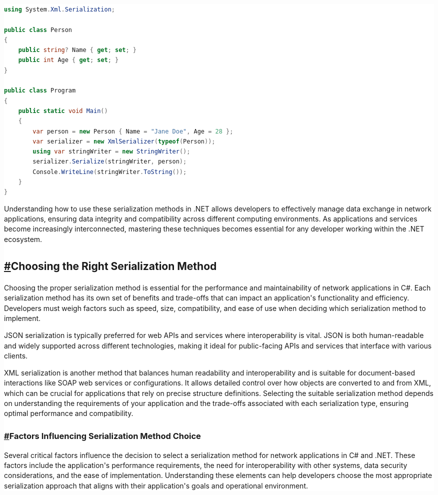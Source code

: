```csharp
using System.Xml.Serialization;

public class Person
{
    public string? Name { get; set; }
    public int Age { get; set; }
}

public class Program
{
    public static void Main()
    {
        var person = new Person { Name = "Jane Doe", Age = 28 };
        var serializer = new XmlSerializer(typeof(Person));
        using var stringWriter = new StringWriter();
        serializer.Serialize(stringWriter, person);
        Console.WriteLine(stringWriter.ToString());
    }
}
```

Understanding how to use these serialization methods in .NET allows developers to effectively manage data exchange in network applications, ensuring data integrity and compatibility across different computing environments. As applications and services become increasingly interconnected, mastering these techniques becomes essential for any developer working within the .NET ecosystem.

## [#](#choosing-the-right-serialization-method)Choosing the Right Serialization Method

Choosing the proper serialization method is essential for the performance and maintainability of network applications in C#. Each serialization method has its own set of benefits and trade-offs that can impact an application's functionality and efficiency. Developers must weigh factors such as speed, size, compatibility, and ease of use when deciding which serialization method to implement.

JSON serialization is typically preferred for web APIs and services where interoperability is vital. JSON is both human-readable and widely supported across different technologies, making it ideal for public-facing APIs and services that interface with various clients.

XML serialization is another method that balances human readability and interoperability and is suitable for document-based interactions like SOAP web services or configurations. It allows detailed control over how objects are converted to and from XML, which can be crucial for applications that rely on precise structure definitions. Selecting the suitable serialization method depends on understanding the requirements of your application and the trade-offs associated with each serialization type, ensuring optimal performance and compatibility.

### [#](#factors-influencing-serialization-method-choice)Factors Influencing Serialization Method Choice

Several critical factors influence the decision to select a serialization method for network applications in C# and .NET. These factors include the application's performance requirements, the need for interoperability with other systems, data security considerations, and the ease of implementation. Understanding these elements can help developers choose the most appropriate serialization approach that aligns with their application's goals and operational environment.
